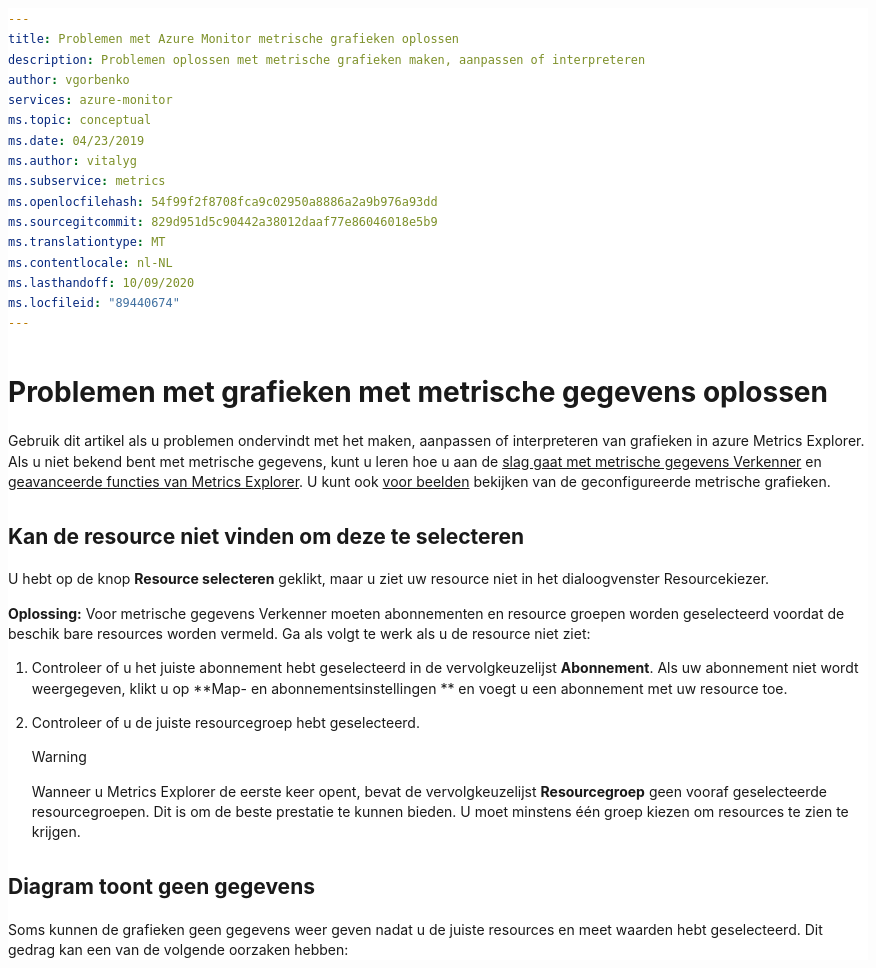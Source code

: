 ```yaml
---
title: Problemen met Azure Monitor metrische grafieken oplossen
description: Problemen oplossen met metrische grafieken maken, aanpassen of interpreteren
author: vgorbenko
services: azure-monitor
ms.topic: conceptual
ms.date: 04/23/2019
ms.author: vitalyg
ms.subservice: metrics
ms.openlocfilehash: 54f99f2f8708fca9c02950a8886a2a9b976a93dd
ms.sourcegitcommit: 829d951d5c90442a38012daaf77e86046018e5b9
ms.translationtype: MT
ms.contentlocale: nl-NL
ms.lasthandoff: 10/09/2020
ms.locfileid: "89440674"
---
```

# <a name="troubleshooting-metrics-charts"></a>Problemen met grafieken met metrische gegevens oplossen

Gebruik dit artikel als u problemen ondervindt met het maken, aanpassen of interpreteren van grafieken in azure Metrics Explorer. Als u niet bekend bent met metrische gegevens, kunt u leren hoe u aan de [slag gaat met metrische gegevens Verkenner](metrics-getting-started.md) en [geavanceerde functies van Metrics Explorer](metrics-charts.md). U kunt ook [voor beelden](metric-chart-samples.md) bekijken van de geconfigureerde metrische grafieken.

## <a name="cant-find-your-resource-to-select-it"></a>Kan de resource niet vinden om deze te selecteren

U hebt op de knop **Resource selecteren** geklikt, maar u ziet uw resource niet in het dialoogvenster Resourcekiezer.

**Oplossing:** Voor metrische gegevens Verkenner moeten abonnementen en resource groepen worden geselecteerd voordat de beschik bare resources worden vermeld. Ga als volgt te werk als u de resource niet ziet:

1. Controleer of u het juiste abonnement hebt geselecteerd in de vervolgkeuzelijst **Abonnement**. Als uw abonnement niet wordt weergegeven, klikt u op **Map- en abonnementsinstellingen ** en voegt u een abonnement met uw resource toe.

1. Controleer of u de juiste resourcegroep hebt geselecteerd.
    > [!WARNING]
    > Wanneer u Metrics Explorer de eerste keer opent, bevat de vervolgkeuzelijst **Resourcegroep** geen vooraf geselecteerde resourcegroepen. Dit is om de beste prestatie te kunnen bieden. U moet minstens één groep kiezen om resources te zien te krijgen.

## <a name="chart-shows-no-data"></a>Diagram toont geen gegevens

Soms kunnen de grafieken geen gegevens weer geven nadat u de juiste resources en meet waarden hebt geselecteerd. Dit gedrag kan een van de volgende oorzaken hebben:
